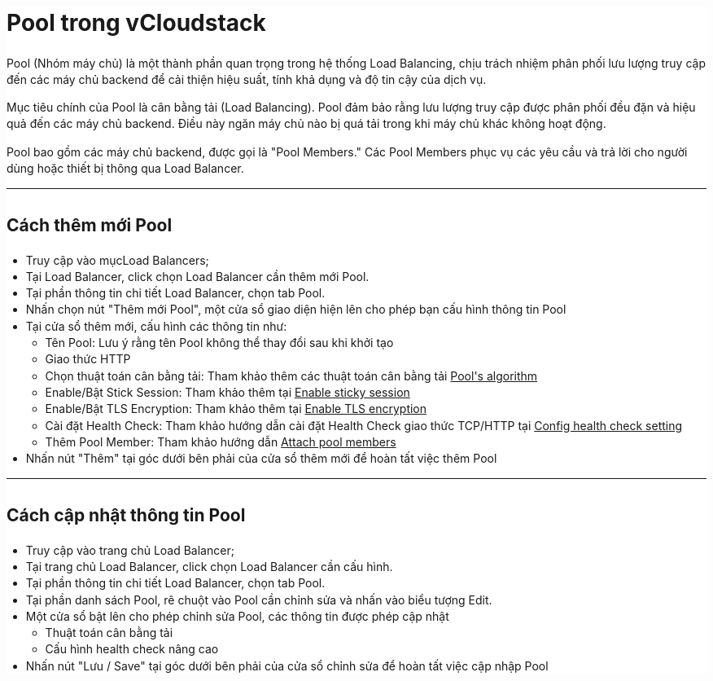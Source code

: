 # Pool trong vCloudstack

Pool (Nhóm máy chủ) là một thành phần quan trọng trong hệ thống Load Balancing, chịu trách nhiệm phân phối lưu lượng truy cập đến các máy chủ backend để cải thiện hiệu suất, tính khả dụng và độ tin cậy của dịch vụ.

Mục tiêu chính của Pool là cân bằng tải (Load Balancing). Pool đảm bảo rằng lưu lượng truy cập được phân phối đều đặn và hiệu quả đến các máy chủ backend. Điều này ngăn máy chủ nào bị quá tải trong khi máy chủ khác không hoạt động.

Pool bao gồm các máy chủ backend, được gọi là "Pool Members." Các Pool Members phục vụ các yêu cầu và trả lời cho người dùng hoặc thiết bị thông qua Load Balancer.

***

## Cách thêm mới Pool <a href="#add-and-updateapool-1.cachthemmoipool" id="add-and-updateapool-1.cachthemmoipool"></a>

* Truy cập vào mụcLoad Balancers;
* Tại Load Balancer, click chọn Load Balancer cần thêm mới Pool.
* Tại phần thông tin chi tiết Load Balancer, chọn tab Pool.
* Nhấn chọn nút "Thêm mới Pool", một cửa sổ giao diện hiện lên cho phép bạn cấu hình thông tin Pool
* Tại cửa sổ thêm mới, cấu hình các thông tin như:
  * Tên Pool: Lưu ý rằng tên Pool không thể thay đổi sau khi khởi tạo
  * Giao thức HTTP
  * Chọn thuật toán cân bằng tải: Tham khảo thêm các thuật toán cân bằng tải [Pool's algorithm](../../../../vserver/compute-hcm03-1a/vlb-load-balancer-new-version/application-load-balancer/pool/pools-algorithm.md)
  * Enable/Bật Stick Session: Tham khảo thêm tại [Enable sticky session](../../../../vserver/compute-hcm03-1a/vlb-load-balancer-new-version/application-load-balancer/pool/enable-sticky-session.md)
  * Enable/Bật TLS Encryption: Tham khảo thêm tại [Enable TLS encryption](../../../../vserver/compute-hcm03-1a/vlb-load-balancer-new-version/application-load-balancer/pool/enable-tls-encryption.md)
  * Cài đặt Health Check: Tham khảo hướng dẫn cài đặt Health Check giao thức TCP/HTTP tại [Config health check setting](../../../../vserver/compute-hcm03-1a/vlb-load-balancer-new-version/application-load-balancer/pool/config-health-check-setting.md)
  * Thêm Pool Member: Tham khảo hướng dẫn [Attach pool members](../../../../vserver/compute-hcm03-1a/vlb-load-balancer-new-version/application-load-balancer/pool/pool-members/attach-pool-members.md)
* Nhấn nút "Thêm" tại góc dưới bên phải của cửa sổ thêm mới để hoàn tất việc thêm Pool

***

## Cách cập nhật thông tin Pool <a href="#add-and-updateapool-2.cachcapnhatthongtinpool" id="add-and-updateapool-2.cachcapnhatthongtinpool"></a>

* Truy cập vào trang chủ Load Balancer;
* Tại trang chủ Load Balancer, click chọn Load Balancer cần cấu hình.
* Tại phần thông tin chi tiết Load Balancer, chọn tab Pool.
* Tại phần danh sách Pool, rê chuột vào Pool cần chỉnh sửa và nhấn vào biểu tượng Edit.
* Một cửa sổ bật lên cho phép chỉnh sửa Pool, các thông tin được phép cập nhật
  * Thuật toán cân bằng tải
  * Cấu hình health check nâng cao
* Nhấn nút "Lưu / Save" tại góc dưới bên phải của cửa sổ chỉnh sửa để hoàn tất việc cập nhập Pool
